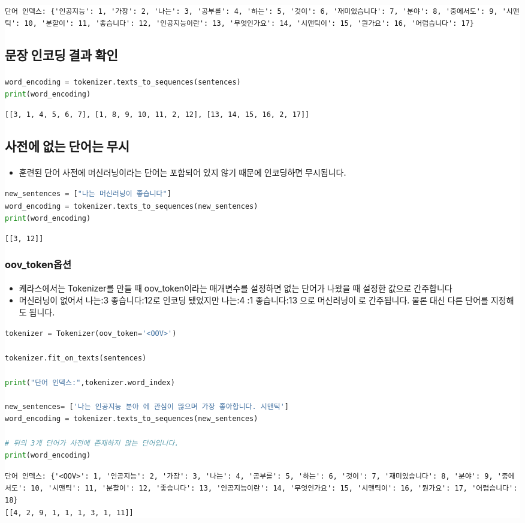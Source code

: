     단어 인덱스: {'인공지능': 1, '가장': 2, '나는': 3, '공부를': 4, '하는': 5, '것이': 6, '재미있습니다': 7, '분야': 8, '중에서도': 9, '시맨틱': 10, '분할이': 11, '좋습니다': 12, '인공지능이란': 13, '무엇인가요': 14, '시맨틱이': 15, '뭔가요': 16, '어렵습니다': 17}



## 문장 인코딩 결과 확인


```python
word_encoding = tokenizer.texts_to_sequences(sentences)
print(word_encoding)
```

    [[3, 1, 4, 5, 6, 7], [1, 8, 9, 10, 11, 2, 12], [13, 14, 15, 16, 2, 17]]



## 사전에 없는 단어는 무시

- 훈련된 단어 사전에 머신러닝이라는 단어는 포함되어 있지 않기 때문에 인코딩하면 무시됩니다.


```python
new_sentences = ["나는 머신러닝이 좋습니다"]
word_encoding = tokenizer.texts_to_sequences(new_sentences)
print(word_encoding)
```

    [[3, 12]]



### oov_token옵션 

- 케라스에서는 Tokenizer를 만들 때 oov_token이라는 매개변수를 설정하면 없는 단어가 나왔을 때 설정한 값으로 간주합니다
- 머신러닝이 없어서 나는:3 좋습니다:12로 인코딩 됐었지만 나는:4 <OOV>:1 좋습니다:13 으로 머신러닝이  <OOV>로 간주됩니다. 물론 <OOV>대신 다른 단어를 지정해도 됩니다.


```python
tokenizer = Tokenizer(oov_token='<OOV>')

tokenizer.fit_on_texts(sentences)

print("단어 인덱스:",tokenizer.word_index)

new_sentences= ['나는 인공지능 분야 에 관심이 많으며 가장 좋아합니다. 시맨틱']
word_encoding = tokenizer.texts_to_sequences(new_sentences)

# 뒤의 3개 단어가 사전에 존재하지 않는 단어입니다.
print(word_encoding)
```

    단어 인덱스: {'<OOV>': 1, '인공지능': 2, '가장': 3, '나는': 4, '공부를': 5, '하는': 6, '것이': 7, '재미있습니다': 8, '분야': 9, '중에서도': 10, '시맨틱': 11, '분할이': 12, '좋습니다': 13, '인공지능이란': 14, '무엇인가요': 15, '시맨틱이': 16, '뭔가요': 17, '어렵습니다': 18}
    [[4, 2, 9, 1, 1, 1, 3, 1, 11]]

